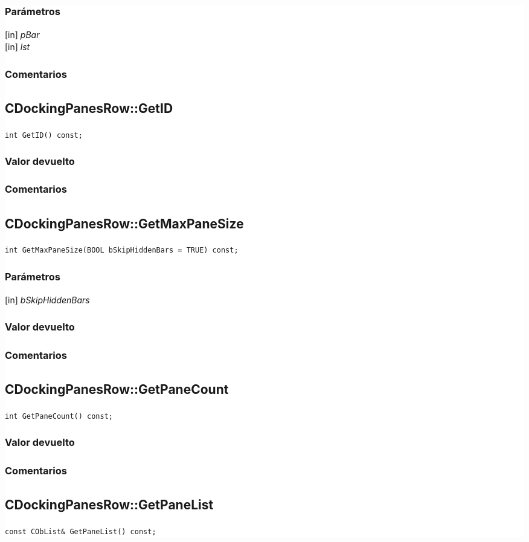 ### <a name="parameters"></a>Parámetros  
 [in] *pBar*  
 [in] *lst*  
  
### <a name="remarks"></a>Comentarios  
  
##  <a name="getid"></a>  CDockingPanesRow::GetID  

  
```  
int GetID() const;  
```  
  
### <a name="return-value"></a>Valor devuelto  
  
### <a name="remarks"></a>Comentarios  
  
##  <a name="getmaxpanesize"></a>  CDockingPanesRow::GetMaxPaneSize  

  
```  
int GetMaxPaneSize(BOOL bSkipHiddenBars = TRUE) const;  
```  
  
### <a name="parameters"></a>Parámetros  
 [in] *bSkipHiddenBars*  
  
### <a name="return-value"></a>Valor devuelto  
  
### <a name="remarks"></a>Comentarios  
  
##  <a name="getpanecount"></a>  CDockingPanesRow::GetPaneCount  

  
```  
int GetPaneCount() const;  
```  
  
### <a name="return-value"></a>Valor devuelto  
  
### <a name="remarks"></a>Comentarios  
  
##  <a name="getpanelist"></a>  CDockingPanesRow::GetPaneList  

  
```  
const CObList& GetPaneList() const;  
```  
  
